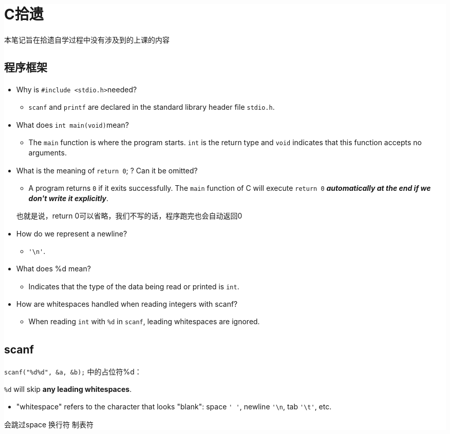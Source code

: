 # C拾遗

本笔记旨在拾遗自学过程中没有涉及到的上课的内容

## 程序框架

- Why is ``#include <stdio.h>``needed?

  - `scanf` and `printf` are declared in the standard library header file `stdio.h`.

- What does ``int main(void)``mean?

  - The `main` function is where the program starts. `int` is the return type and `void` indicates that this function accepts no arguments.

- What is the meaning of ``return 0``; ? Can it be omitted?

  - A program returns `0` if it exits successfully. The `main` function of C will execute `return 0` ***automatically at the end if we don't write it explicitly***. 

  也就是说，return 0可以省略，我们不写的话，程序跑完也会自动返回0

- How do we represent a newline?
  - `'\n'`.
- What does %d mean?
  - Indicates that the type of the data being read or printed is `int`.
- How are whitespaces handled when reading integers with scanf?
  - When reading `int` with `%d` in `scanf`, leading whitespaces are ignored.

## scanf

``scanf("%d%d", &a, &b);``  中的占位符%d：

`%d` will skip **any leading whitespaces**.

- "whitespace" refers to the character that looks "blank": space `' '`, newline `'\n`, tab `'\t'`, etc.

会跳过space 换行符 制表符
